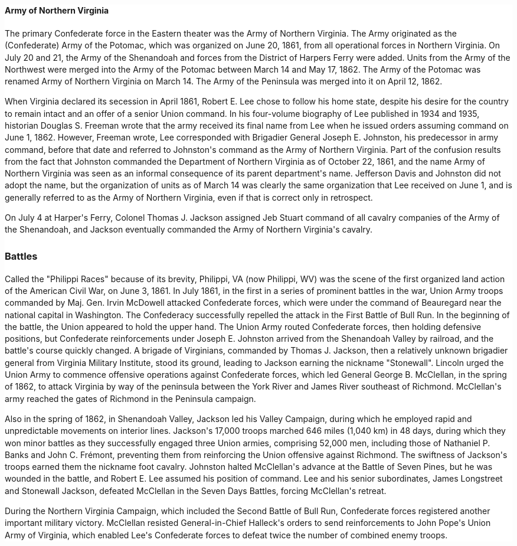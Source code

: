 #### Army of Northern Virginia

The primary Confederate force in the Eastern theater was the Army of Northern Virginia. The Army originated as the (Confederate) Army of the Potomac, which was organized on June 20, 1861, from all operational forces in Northern Virginia. On July 20 and 21, the Army of the Shenandoah and forces from the District of Harpers Ferry were added. Units from the Army of the Northwest were merged into the Army of the Potomac between March 14 and May 17, 1862. The Army of the Potomac was renamed Army of Northern Virginia on March 14. The Army of the Peninsula was merged into it on April 12, 1862.

When Virginia declared its secession in April 1861, Robert E. Lee chose to follow his home state, despite his desire for the country to remain intact and an offer of a senior Union command. In his four-volume biography of Lee published in 1934 and 1935, historian Douglas S. Freeman wrote that the army received its final name from Lee when he issued orders assuming command on June 1, 1862. However, Freeman wrote, Lee corresponded with Brigadier General Joseph E. Johnston, his predecessor in army command, before that date and referred to Johnston's command as the Army of Northern Virginia. Part of the confusion results from the fact that Johnston commanded the Department of Northern Virginia as of October 22, 1861, and the name Army of Northern Virginia was seen as an informal consequence of its parent department's name. Jefferson Davis and Johnston did not adopt the name, but the organization of units as of March 14 was clearly the same organization that Lee received on June 1, and is generally referred to as the Army of Northern Virginia, even if that is correct only in retrospect.

On July 4 at Harper's Ferry, Colonel Thomas J. Jackson assigned Jeb Stuart command of all cavalry companies of the Army of the Shenandoah, and Jackson eventually commanded the Army of Northern Virginia's cavalry.

### Battles

Called the "Philippi Races" because of its brevity, Philippi, VA (now Philippi, WV) was the scene of the first organized land action of the American Civil War, on June 3, 1861. In July 1861, in the first in a series of prominent battles in the war, Union Army troops commanded by Maj. Gen. Irvin McDowell attacked Confederate forces, which were under the command of Beauregard near the national capital in Washington. The Confederacy successfully repelled the attack in the First Battle of Bull Run. In the beginning of the battle, the Union appeared to hold the upper hand. The Union Army routed Confederate forces, then holding defensive positions, but Confederate reinforcements under Joseph E. Johnston arrived from the Shenandoah Valley by railroad, and the battle's course quickly changed. A brigade of Virginians, commanded by Thomas J. Jackson, then a relatively unknown brigadier general from Virginia Military Institute, stood its ground, leading to Jackson earning the nickname "Stonewall". Lincoln urged the Union Army to commence offensive operations against Confederate forces, which led General George B. McClellan, in the spring of 1862, to attack Virginia by way of the peninsula between the York River and James River southeast of Richmond. McClellan's army reached the gates of Richmond in the Peninsula campaign.

Also in the spring of 1862, in Shenandoah Valley, Jackson led his Valley Campaign, during which he employed rapid and unpredictable movements on interior lines. Jackson's 17,000 troops marched 646 miles (1,040 km) in 48 days, during which they won minor battles as they successfully engaged three Union armies, comprising 52,000 men, including those of Nathaniel P. Banks and John C. Frémont, preventing them from reinforcing the Union offensive against Richmond. The swiftness of Jackson's troops earned them the nickname foot cavalry. Johnston halted McClellan's advance at the Battle of Seven Pines, but he was wounded in the battle, and Robert E. Lee assumed his position of command. Lee and his senior subordinates, James Longstreet and Stonewall Jackson, defeated McClellan in the Seven Days Battles, forcing McClellan's retreat.

During the Northern Virginia Campaign, which included the Second Battle of Bull Run, Confederate forces registered another important military victory. McClellan resisted General-in-Chief Halleck's orders to send reinforcements to John Pope's Union Army of Virginia, which enabled Lee's Confederate forces to defeat twice the number of combined enemy troops.
